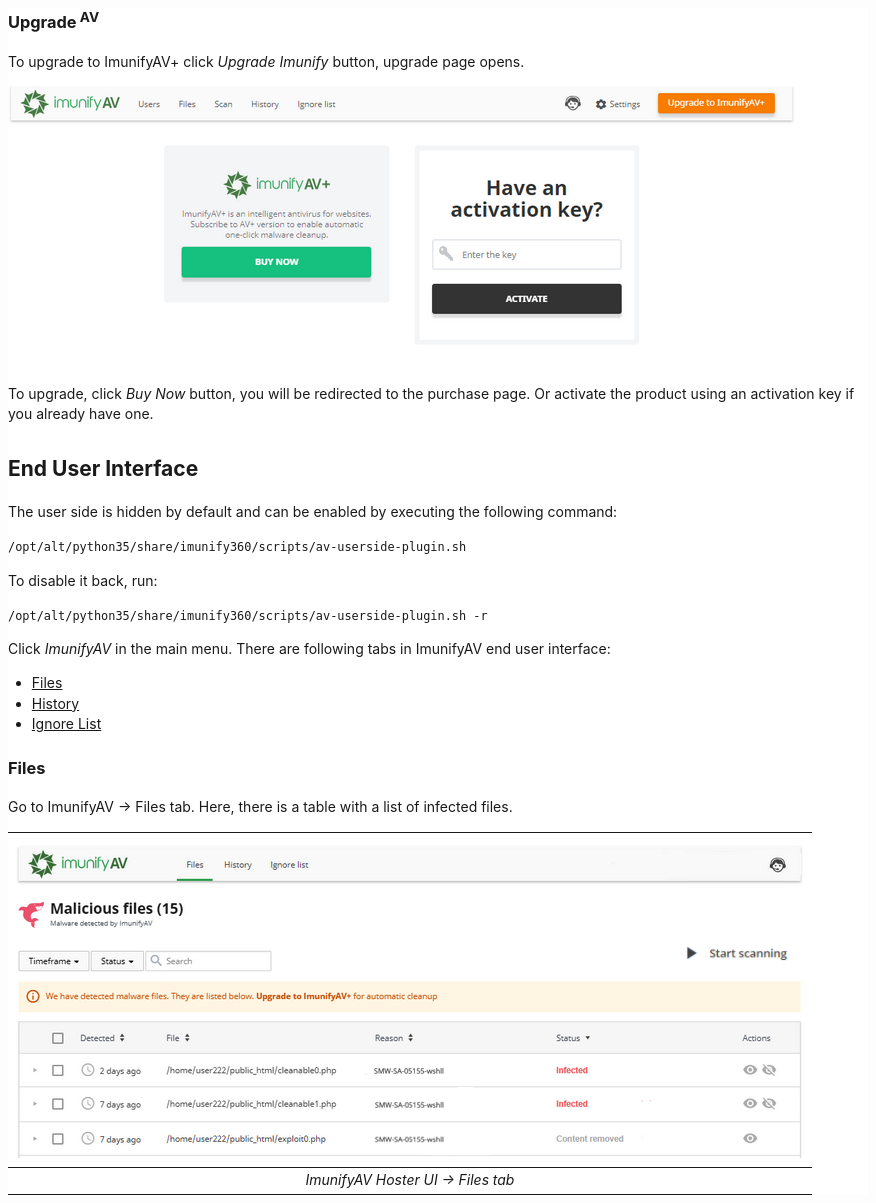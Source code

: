 ### Upgrade<sup> AV</sup>

To upgrade to ImunifyAV+ click _Upgrade Imunify_ button, upgrade page opens.

![](/images/avhosterupgrade_zoom70.png)

To upgrade, click _Buy Now_ button, you will be redirected to the purchase page. Or activate the product using an activation key if you already have one.

## End User Interface

The user side is hidden by default and can be enabled by executing the following command:

```
/opt/alt/python35/share/imunify360/scripts/av-userside-plugin.sh
```

To disable it back, run:

```
/opt/alt/python35/share/imunify360/scripts/av-userside-plugin.sh -r
```

Click _ImunifyAV_ in the main menu. There are following tabs in ImunifyAV end user interface:

* [Files](/imunifyav/#files-2)
* [History](/imunifyav/#history-2)
* [Ignore List](/imunifyav/#ignore-list-2)

### Files

Go to ImunifyAV → Files tab. Here, there is a table with a list of infected files.

| ![ImunifyAV Hoster UI → Files tab](/images/avuserfiles_zoom70.png) |
|:--:| 
| *ImunifyAV Hoster UI → Files tab* |

